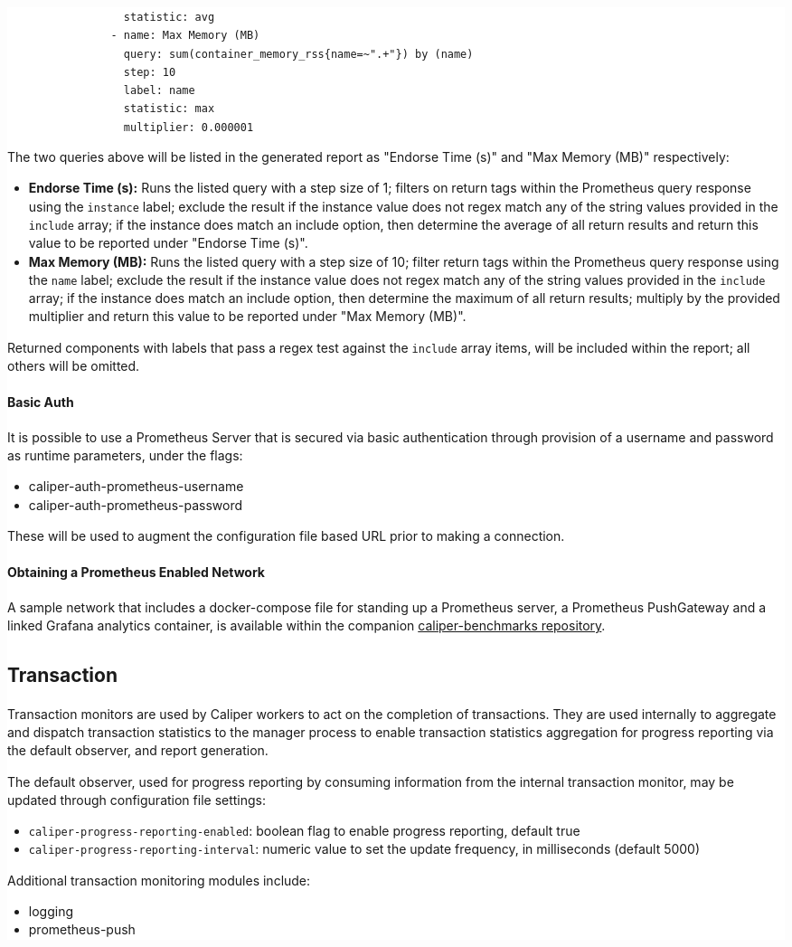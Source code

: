 ```
                  statistic: avg
                - name: Max Memory (MB)
                  query: sum(container_memory_rss{name=~".+"}) by (name)
                  step: 10
                  label: name
                  statistic: max
                  multiplier: 0.000001
```
The two queries above will be listed in the generated report as "Endorse Time (s)" and "Max Memory (MB)" respectively:
 - **Endorse Time (s):** Runs the listed query with a step size of 1; filters on return tags within the Prometheus query response using the `instance` label; exclude the result if the instance value does not regex match any of the string values provided in the `include` array; if the instance does match an include option, then determine the average of all return results and return this value to be reported under "Endorse Time (s)".
 - **Max Memory (MB):** Runs the listed query with a step size of 10; filter return tags within the Prometheus query response using the `name` label; exclude the result if the instance value does not regex match any of the string values provided in the `include` array; if the instance does match an include option, then determine the maximum of all return results; multiply by the provided multiplier and return this value to be reported under "Max Memory (MB)".

Returned components with labels that pass a regex test against the `include` array items, will be included within the report; all others will be omitted.
#### Basic Auth
It is possible to use a Prometheus Server that is secured via basic authentication through provision of a username and password as runtime parameters, under the flags:
- caliper-auth-prometheus-username
- caliper-auth-prometheus-password

These will be used to augment the configuration file based URL prior to making a connection.

#### Obtaining a Prometheus Enabled Network
A sample network that includes a docker-compose file for standing up a Prometheus server, a Prometheus PushGateway and a linked Grafana analytics container, is available within the companion [caliper-benchmarks repository](https://github.com/hyperledger/caliper-benchmarks/tree/master/networks/prometheus-grafana).

## Transaction
Transaction monitors are used by Caliper workers to act on the completion of transactions. They are used internally to aggregate and dispatch transaction statistics to the manager process to enable transaction statistics aggregation for progress reporting via the default observer, and report generation. 

The default observer, used for progress reporting by consuming information from the internal transaction monitor, may be updated through configuration file settings:
- `caliper-progress-reporting-enabled`: boolean flag to enable progress reporting, default true
- `caliper-progress-reporting-interval`: numeric value to set the update frequency, in milliseconds (default 5000)

Additional transaction monitoring modules include:
 - logging
 - prometheus-push
